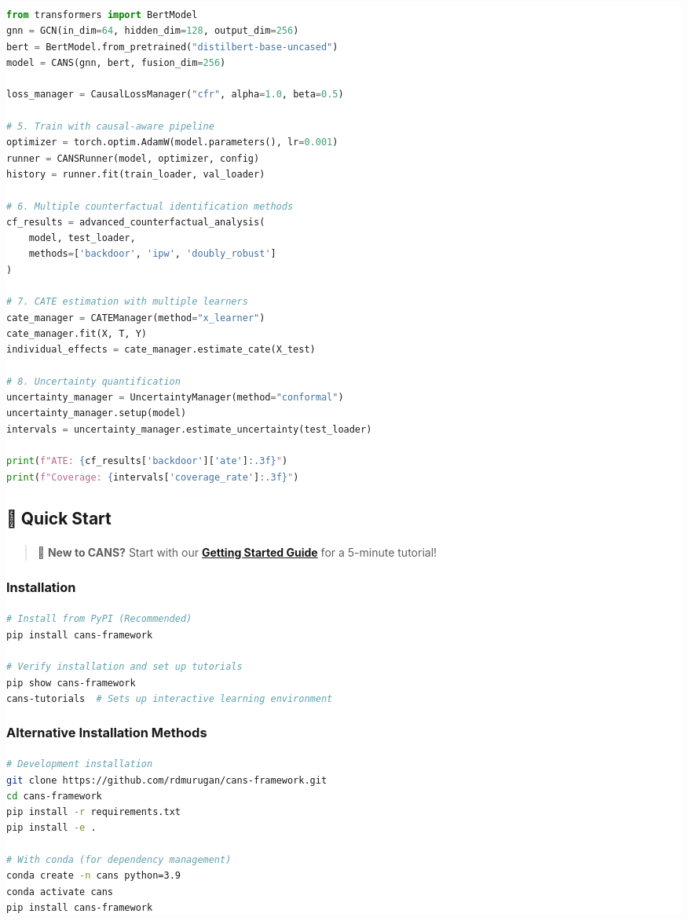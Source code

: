 ```python
from transformers import BertModel
gnn = GCN(in_dim=64, hidden_dim=128, output_dim=256)
bert = BertModel.from_pretrained("distilbert-base-uncased")
model = CANS(gnn, bert, fusion_dim=256)

loss_manager = CausalLossManager("cfr", alpha=1.0, beta=0.5)

# 5. Train with causal-aware pipeline
optimizer = torch.optim.AdamW(model.parameters(), lr=0.001)
runner = CANSRunner(model, optimizer, config)
history = runner.fit(train_loader, val_loader)

# 6. Multiple counterfactual identification methods
cf_results = advanced_counterfactual_analysis(
    model, test_loader, 
    methods=['backdoor', 'ipw', 'doubly_robust']
)

# 7. CATE estimation with multiple learners
cate_manager = CATEManager(method="x_learner")
cate_manager.fit(X, T, Y)
individual_effects = cate_manager.estimate_cate(X_test)

# 8. Uncertainty quantification
uncertainty_manager = UncertaintyManager(method="conformal")
uncertainty_manager.setup(model)
intervals = uncertainty_manager.estimate_uncertainty(test_loader)

print(f"ATE: {cf_results['backdoor']['ate']:.3f}")
print(f"Coverage: {intervals['coverage_rate']:.3f}")
```

## 🚀 Quick Start

> 🎯 **New to CANS?** Start with our [**Getting Started Guide**](GETTING_STARTED.md) for a 5-minute tutorial!

### Installation

```bash
# Install from PyPI (Recommended)  
pip install cans-framework

# Verify installation and set up tutorials
pip show cans-framework
cans-tutorials  # Sets up interactive learning environment
```

### Alternative Installation Methods

```bash
# Development installation
git clone https://github.com/rdmurugan/cans-framework.git
cd cans-framework
pip install -r requirements.txt
pip install -e .

# With conda (for dependency management)
conda create -n cans python=3.9
conda activate cans
pip install cans-framework
```
